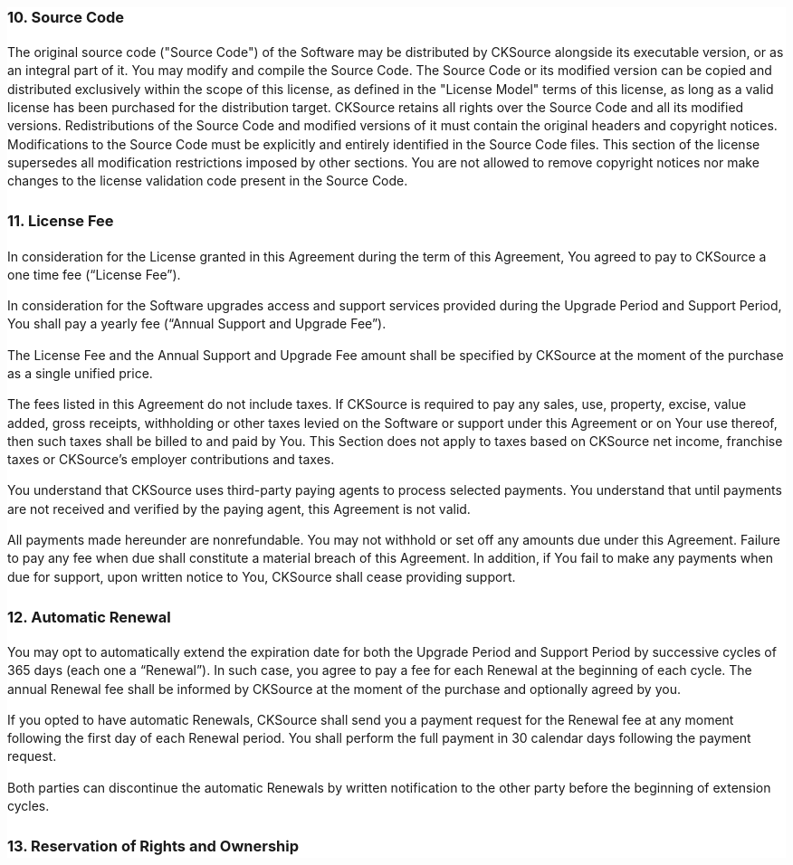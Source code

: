 ### 10\. Source Code

The original source code ("Source Code") of the Software may be distributed by CKSource alongside its executable version, or as an integral part of it. You may modify and compile the Source Code. The Source Code or its modified version can be copied and distributed exclusively within the scope of this license, as defined in the "License Model" terms of this license, as long as a valid license has been purchased for the distribution target. CKSource retains all rights over the Source Code and all its modified versions. Redistributions of the Source Code and modified versions of it must contain the original headers and copyright notices. Modifications to the Source Code must be explicitly and entirely identified in the Source Code files. This section of the license supersedes all modification restrictions imposed by other sections. You are not allowed to remove copyright notices nor make changes to the license validation code present in the Source Code.

### 11\. License Fee

In consideration for the License granted in this Agreement during the term of this Agreement, You agreed to pay to CKSource a one time fee (“License Fee”).

In consideration for the Software upgrades access and support services provided during the Upgrade Period and Support Period, You shall pay a yearly fee (“Annual Support and Upgrade Fee”).

The License Fee and the Annual Support and Upgrade Fee amount shall be specified by CKSource at the moment of the purchase as a single unified price.

The fees listed in this Agreement do not include taxes. If CKSource is required to pay any sales, use, property, excise, value added, gross receipts, withholding or other taxes levied on the Software or support under this Agreement or on Your use thereof, then such taxes shall be billed to and paid by You. This Section does not apply to taxes based on CKSource net income, franchise taxes or CKSource’s employer contributions and taxes.

You understand that CKSource uses third-party paying agents to process selected payments. You understand that until payments are not received and verified by the paying agent, this Agreement is not valid.

All payments made hereunder are nonrefundable. You may not withhold or set off any amounts due under this Agreement. Failure to pay any fee when due shall constitute a material breach of this Agreement. In addition, if You fail to make any payments when due for support, upon written notice to You, CKSource shall cease providing support.

### 12\. Automatic Renewal

You may opt to automatically extend the expiration date for both the Upgrade Period and Support Period by successive cycles of 365 days (each one a “Renewal”). In such case, you agree to pay a fee for each Renewal at the beginning of each cycle. The annual Renewal fee shall be informed by CKSource at the moment of the purchase and optionally agreed by you.

If you opted to have automatic Renewals, CKSource shall send you a payment request for the Renewal fee at any moment following the first day of each Renewal period. You shall perform the full payment in 30 calendar days following the payment request.

Both parties can discontinue the automatic Renewals by written notification to the other party before the beginning of extension cycles.

### 13\. Reservation of Rights and Ownership
